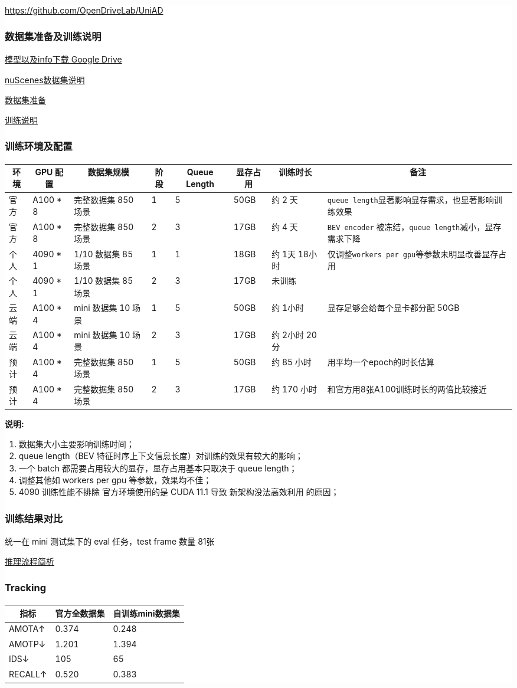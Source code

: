 https://github.com/OpenDriveLab/UniAD

### 数据集准备及训练说明

[模型以及info下载 Google Drive](https://drive.google.com/drive/folders/1ik1MAnYm4iwZSSF4juPBDIEXLeSOXY8d?usp=sharing)

[nuScenes数据集说明](docs/nuScenes数据集说明.md)

[数据集准备](docs/PrepareDatasets.md)

[训练说明](docs/TrainEval.md)

### 训练环境及配置

| 环境 | GPU 配置 | 数据集规模 | 阶段 | Queue Length | 显存占用 | 训练时长 | 备注 |
| --- | --- | --- | --- | --- | --- | --- | --- |
| 官方 | A100 * 8 | 完整数据集 850 场景 | 1 | 5 | 50GB | 约 2 天 | `queue length`显著影响显存需求，也显著影响训练效果 |
| 官方 | A100 * 8 | 完整数据集 850 场景 | 2 | 3 | 17GB | 约 4 天 | `BEV encoder` 被冻结，`queue length`减小，显存需求下降 |
| 个人 | 4090 * 1 | 1/10 数据集 85 场景 | 1 | 1 | 18GB | 约 1天 18小时 | 仅调整`workers per gpu`等参数未明显改善显存占用 |
| 个人 | 4090 * 1 | 1/10 数据集 85 场景 | 2 | 3 | 17GB | 未训练 |  |
| 云端 | A100 * 4 | mini 数据集 10 场景 | 1 | 5 | 50GB | 约 1小时 | 显存足够会给每个显卡都分配 50GB |
| 云端 | A100 * 4 | mini 数据集 10 场景 | 2 | 3 | 17GB | 约 2小时 20分 |  |
| 预计 | A100 * 4 | 完整数据集 850 场景 | 1 | 5 | 50GB | 约 85 小时 | 用平均一个epoch的时长估算 |
| 预计 | A100 * 4 | 完整数据集 850 场景 | 2 | 3 | 17GB | 约 170 小时 | 和官方用8张A100训练时长的两倍比较接近 |

**说明:** 

1. 数据集大小主要影响训练时间；
2.  queue length（BEV 特征时序上下文信息长度）对训练的效果有较大的影响；
3. 一个 batch 都需要占用较大的显存，显存占用基本只取决于 queue length；
4. 调整其他如 workers per gpu 等参数，效果均不佳；
5. 4090 训练性能不排除 官方环境使用的是 CUDA 11.1 导致 新架构没法高效利用 的原因；

### 训练结果对比

统一在 mini 测试集下的 eval 任务，test frame 数量 81张

[推理流程简析](docs/推理流程简析.md)

### Tracking

| 指标 | 官方全数据集 | 自训练mini数据集 |
| --- | --- | --- |
| AMOTA↑ | 0.374 | 0.248 |
| AMOTP↓ | 1.201 | 1.394 |
| IDS↓ | 105 | 65 |
| RECALL↑ | 0.520 | 0.383 |
